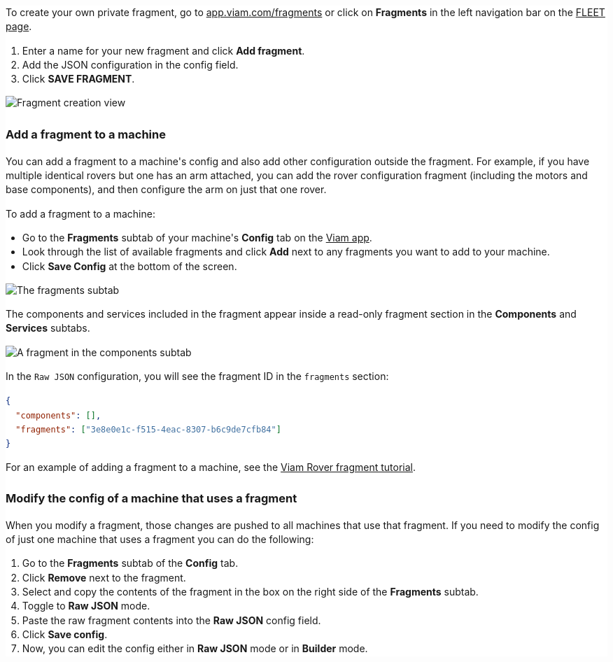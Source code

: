 To create your own private fragment, go to [app.viam.com/fragments](https://app.viam.com/fragments) or click on **Fragments** in the left navigation bar on the [FLEET page](https://app.viam.com/robots).

1. Enter a name for your new fragment and click **Add fragment**.
2. Add the JSON configuration in the config field.
3. Click **SAVE FRAGMENT**.

![Fragment creation view](/fleet/fragment-view.png)

### Add a fragment to a machine

You can add a fragment to a machine's config and also add other configuration outside the fragment.
For example, if you have multiple identical rovers but one has an arm attached, you can add the rover configuration fragment (including the motors and base components), and then configure the arm on just that one rover.

To add a fragment to a machine:

- Go to the **Fragments** subtab of your machine's **Config** tab on the [Viam app](https://app.viam.com).
- Look through the list of available fragments and click **Add** next to any fragments you want to add to your machine.
- Click **Save Config** at the bottom of the screen.

![The fragments subtab](/fleet/fragments-tab.png)

The components and services included in the fragment appear inside a read-only fragment section in the **Components** and **Services** subtabs.

![A fragment in the components subtab](/fleet/fragment-components.png)

In the `Raw JSON` configuration, you will see the fragment ID in the `fragments` section:

```json
{
  "components": [],
  "fragments": ["3e8e0e1c-f515-4eac-8307-b6c9de7cfb84"]
}
```

For an example of adding a fragment to a machine, see the [Viam Rover fragment tutorial](/get-started/try-viam/rover-resources/rover-tutorial-fragments/).

### Modify the config of a machine that uses a fragment

When you modify a fragment, those changes are pushed to all machines that use that fragment.
If you need to modify the config of just one machine that uses a fragment you can do the following:

1. Go to the **Fragments** subtab of the **Config** tab.
2. Click **Remove** next to the fragment.
3. Select and copy the contents of the fragment in the box on the right side of the **Fragments** subtab.
4. Toggle to **Raw JSON** mode.
5. Paste the raw fragment contents into the **Raw JSON** config field.
6. Click **Save config**.
7. Now, you can edit the config either in **Raw JSON** mode or in **Builder** mode.
